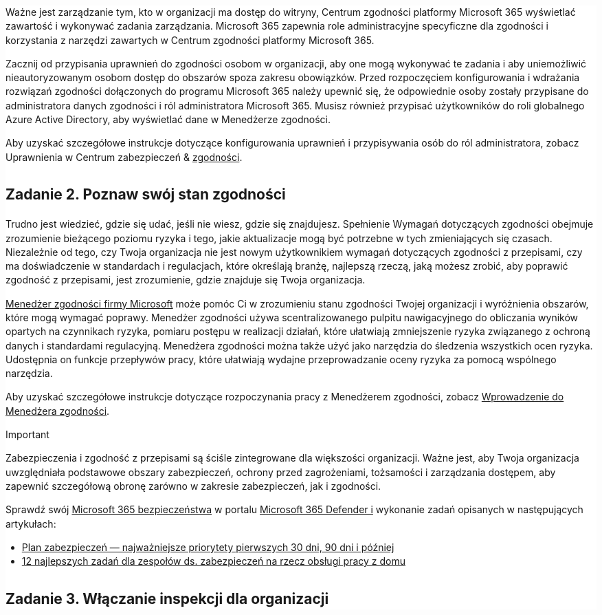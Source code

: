 Ważne jest zarządzanie tym, kto w organizacji ma dostęp do witryny, Centrum zgodności platformy Microsoft 365 wyświetlać zawartość i wykonywać zadania zarządzania. Microsoft 365 zapewnia role administracyjne specyficzne dla zgodności i korzystania z narzędzi zawartych w Centrum zgodności platformy Microsoft 365.

Zacznij od przypisania uprawnień do zgodności osobom w organizacji, aby one mogą wykonywać te zadania i aby uniemożliwić nieautoryzowanym osobom dostęp do obszarów spoza zakresu obowiązków. Przed rozpoczęciem konfigurowania i wdrażania rozwiązań zgodności dołączonych do programu Microsoft 365 należy upewnić się,  że odpowiednie osoby zostały przypisane  do administratora danych zgodności i ról administratora Microsoft 365. Musisz również przypisać użytkowników do roli globalnego Azure Active Directory, aby wyświetlać dane w Menedżerze zgodności.

Aby uzyskać szczegółowe instrukcje dotyczące konfigurowania uprawnień i przypisywania osób do ról administratora, zobacz Uprawnienia w Centrum zabezpieczeń & [zgodności](../security/office-365-security/permissions-in-the-security-and-compliance-center.md).

## <a name="task-2-know-your-state-of-compliance"></a>Zadanie 2. Poznaw swój stan zgodności

Trudno jest wiedzieć, gdzie się udać, jeśli nie wiesz, gdzie się znajdujesz. Spełnienie Wymagań dotyczących zgodności obejmuje zrozumienie bieżącego poziomu ryzyka i tego, jakie aktualizacje mogą być potrzebne w tych zmieniających się czasach. Niezależnie od tego, czy Twoja organizacja nie jest nowym użytkownikiem wymagań dotyczących zgodności z przepisami, czy ma doświadczenie w standardach i regulacjach, które określają branżę, najlepszą rzeczą, jaką możesz zrobić, aby poprawić zgodność z przepisami, jest zrozumienie, gdzie znajduje się Twoja organizacja.

[Menedżer zgodności firmy Microsoft](compliance-manager.md) może pomóc Ci w zrozumieniu stanu zgodności Twojej organizacji i wyróżnienia obszarów, które mogą wymagać poprawy. Menedżer zgodności używa scentralizowanego pulpitu nawigacyjnego do obliczania wyników opartych na czynnikach ryzyka, pomiaru postępu w realizacji działań, które ułatwiają zmniejszenie ryzyka związanego z ochroną danych i standardami regulacyjną. Menedżera zgodności można także użyć jako narzędzia do śledzenia wszystkich ocen ryzyka. Udostępnia on funkcje przepływów pracy, które ułatwiają wydajne przeprowadzanie oceny ryzyka za pomocą wspólnego narzędzia.

Aby uzyskać szczegółowe instrukcje dotyczące rozpoczynania pracy z Menedżerem zgodności, zobacz [Wprowadzenie do Menedżera zgodności](compliance-manager-setup.md).

> [!IMPORTANT]
> Zabezpieczenia i zgodność z przepisami są ściśle zintegrowane dla większości organizacji. Ważne jest, aby Twoja organizacja uwzględniała podstawowe obszary zabezpieczeń, ochrony przed zagrożeniami, tożsamości i zarządzania dostępem, aby zapewnić szczegółową obronę zarówno w zakresie zabezpieczeń, jak i zgodności.
>
> Sprawdź swój [Microsoft 365 bezpieczeństwa](../security/defender/microsoft-secure-score.md) w portalu <a href="https://go.microsoft.com/fwlink/p/?linkid=2077139" target="_blank">Microsoft 365 Defender i</a> wykonanie zadań opisanych w następujących artykułach:
>
> - [Plan zabezpieczeń — najważniejsze priorytety pierwszych 30 dni, 90 dni i później](../security/office-365-security/security-roadmap.md)
> - [12 najlepszych zadań dla zespołów ds. zabezpieczeń na rzecz obsługi pracy z domu](../security/top-security-tasks-for-remote-work.md)

## <a name="task-3-enable-auditing-for-your-organization"></a>Zadanie 3. Włączanie inspekcji dla organizacji
